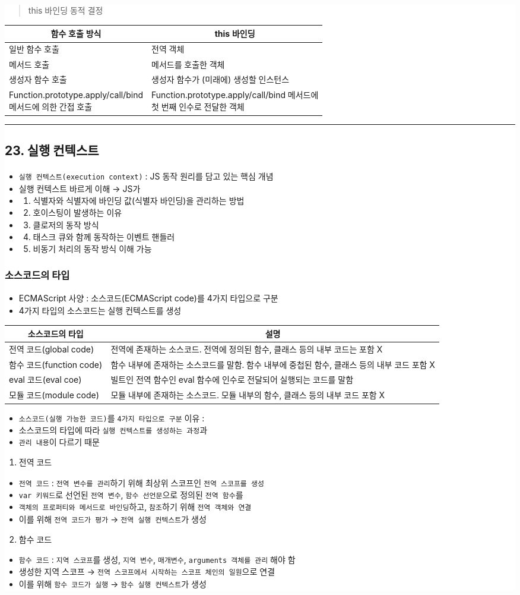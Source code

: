 > this 바인딩 동적 결정

| 함수 호출 방식                                                   | this 바인딩                                                                  |
| ---------------------------------------------------------------- | ---------------------------------------------------------------------------- |
| 일반 함수 호출                                                   | 전역 객체                                                                    |
| 메서드 호출                                                      | 메서드를 호출한 객체                                                         |
| 생성자 함수 호출                                                 | 생성자 함수가 (미래에) 생성할 인스턴스                                       |
| Function.prototype.apply/call/bind <br/> 메서드에 의한 간접 호출 | Function.prototype.apply/call/bind 메서드에 <br/> 첫 번째 인수로 전달한 객체 |

---

## 23. 실행 컨텍스트

- `실행 컨텍스트(execution context)` : JS 동작 원리를 담고 있는 핵심 개념
- 실행 컨텍스트 바르게 이해 → JS가
- 1. 식별자와 식별자에 바인딩 값(식별자 바인딩)을 관리하는 방법
- 2. 호이스팅이 발생하는 이유
- 3. 클로저의 동작 방식
- 4. 태스크 큐와 함께 동작하는 이벤트 핸들러
- 5. 비동기 처리의 동작 방식 이해 가능

### 소스코드의 타입

- ECMAScript 사양 : 소스코드(ECMAScript code)를 4가지 타입으로 구분
- 4가지 타입의 소스코드는 실행 컨텍스트를 생성

| 소스코드의 타입          | 설명                                                                                        |
| ------------------------ | ------------------------------------------------------------------------------------------- |
| 전역 코드(global code)   | 전역에 존재하는 소스코드. 전역에 정의된 함수, 클래스 등의 내부 코드는 포함 X                |
| 함수 코드(function code) | 함수 내부에 존재하는 소스코드를 말함. 함수 내부에 중첩된 함수, 클래스 등의 내부 코드 포함 X |
| eval 코드(eval coe)      | 빌트인 전역 함수인 eval 함수에 인수로 전달되어 실행되는 코드를 말함                         |
| 모듈 코드(module code)   | 모듈 내부에 존재하는 소스코드. 모듈 내부의 함수, 클래스 등의 내부 코드 포함 X               |

- `소스코드(실행 가능한 코드)`를 `4가지 타입으로 구분` 이유 :
- 소스코드의 타입에 따라 `실행 컨텍스트를 생성하는 과정`과
- `관리 내용`이 다르기 때문

1. 전역 코드

- `전역 코드` : `전역 변수를 관리`하기 위해 최상위 스코프인 `전역 스코프를 생성`
- `var 키워드`로 선언된 `전역 변수`, `함수 선언문`으로 정의된 `전역 함수`를
- `객체의 프로퍼티와 메서드로 바인딩`하고, `참조`하기 위해 `전역 객체와 연결`
- 이를 위해 `전역 코드가 평가` → `전역 실행 컨텍스트`가 생성

2. 함수 코드

- `함수 코드` : `지역 스코프`를 생성, `지역 변수`, `매개변수`, `arguments 객체를 관리` 해야 함
- 생성한 지역 스코프 → `전역 스코프에서 시작하는 스코프 체인의 일원`으로 연결
- 이를 위해 `함수 코드가 실행` → `함수 실행 컨텍스트`가 생성
